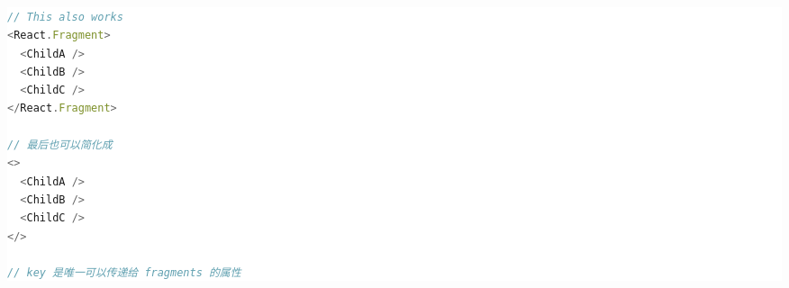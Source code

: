 ```javascript
// This also works
<React.Fragment>
  <ChildA />
  <ChildB />
  <ChildC />
</React.Fragment>

// 最后也可以简化成
<>
  <ChildA />
  <ChildB />
  <ChildC />
</>

// key 是唯一可以传递给 fragments 的属性
```
